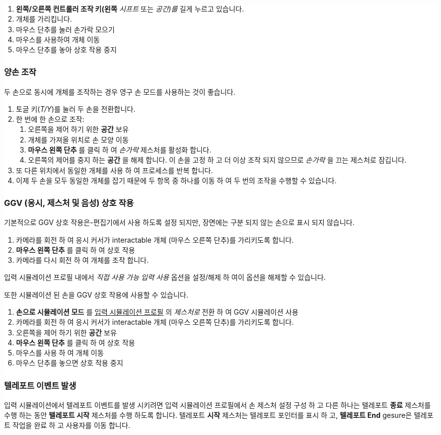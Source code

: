 1. **왼쪽/오른쪽 컨트롤러 조작 키(왼쪽** *시프트* 또는 *공간)를* 길게 누르고 있습니다.
2. 개체를 가리킵니다.
3. 마우스 단추를 눌러 손가락 모으기
4. 마우스를 사용하여 개체 이동
5. 마우스 단추를 놓아 상호 작용 중지

<iframe width="560" height="315" src="https://www.youtube.com/embed/rM0xaHam6wM" class="center" frameborder="0" allow="accelerometer; encrypted-media; gyroscope; picture-in-picture" allowfullscreen></iframe>

### <a name="two-hand-manipulation"></a>양손 조작

두 손으로 동시에 개체를 조작하는 경우 영구 손 모드를 사용하는 것이 좋습니다.

1. 토글 키(*T/Y*)를 눌러 두 손을 전환합니다.
1. 한 번에 한 손으로 조작:
    1. 오른쪽을 제어 하기 위한 **공간** 보유
    1. 개체를 가져올 위치로 손 모양 이동
    1. **마우스 왼쪽 단추** 를 클릭 하 여 *손가락* 제스처를 활성화 합니다.
    1. 오른쪽의 제어를 중지 하는 **공간** 을 해제 합니다. 이 손을 고정 하 고 더 이상 조작 되지 않으므로 *손가락* 을 끄는 제스처로 잠깁니다.
1. 또 다른 위치에서 동일한 개체를 사용 하 여 프로세스를 반복 합니다.
1. 이제 두 손을 모두 동일한 개체를 잡기 때문에 두 항목 중 하나를 이동 하 여 두 번의 조작을 수행할 수 있습니다.

<iframe width="560" height="315" src="https://www.youtube.com/embed/Qol5OFNfN14" class="center" frameborder="0" allow="accelerometer; encrypted-media; gyroscope; picture-in-picture" allowfullscreen></iframe>

### <a name="ggv-gaze-gesture-and-voice-interaction"></a>GGV (응시, 제스처 및 음성) 상호 작용

기본적으로 GGV 상호 작용은-편집기에서 사용 하도록 설정 되지만, 장면에는 구분 되지 않는 손으로 표시 되지 않습니다.

1. 카메라를 회전 하 여 응시 커서가 interactable 개체 (마우스 오른쪽 단추)를 가리키도록 합니다.
1. **마우스 왼쪽 단추** 를 클릭 하 여 상호 작용
1. 카메라를 다시 회전 하 여 개체를 조작 합니다.

입력 시뮬레이션 프로필 내에서 *직접 사용 가능 입력 사용* 옵션을 설정/해제 하 여이 옵션을 해제할 수 있습니다.

또한 시뮬레이션 된 손을 GGV 상호 작용에 사용할 수 있습니다.

1. **손으로 시뮬레이션 모드** 를 [입력 시뮬레이션 프로필](#enabling-the-input-simulation-service) 의 *제스처로* 전환 하 여 GGV 시뮬레이션 사용
1. 카메라를 회전 하 여 응시 커서가 interactable 개체 (마우스 오른쪽 단추)를 가리키도록 합니다.
1. 오른쪽을 제어 하기 위한 **공간** 보유
1. **마우스 왼쪽 단추** 를 클릭 하 여 상호 작용
1. 마우스를 사용 하 여 개체 이동
1. 마우스 단추를 놓으면 상호 작용 중지

<iframe width="560" height="315" src="https://www.youtube.com/embed/6841rRMdqWw" class="center" frameborder="0" allow="accelerometer; encrypted-media; gyroscope; picture-in-picture" allowfullscreen></iframe>

### <a name="raising-teleport-events"></a>텔레포트 이벤트 발생

입력 시뮬레이션에서 텔레포트 이벤트를 발생 시키려면 입력 시뮬레이션 프로필에서 손 제스처 설정 구성 하 고 다른 하나는 텔레포트 **종료** 제스처를 수행 하는 동안 **텔레포트 시작** 제스처를 수행 하도록 합니다. 텔레포트 **시작** 제스처는 텔레포트 포인터를 표시 하 고, **텔레포트 End** gesure은 텔레포트 작업을 완료 하 고 사용자를 이동 합니다.
